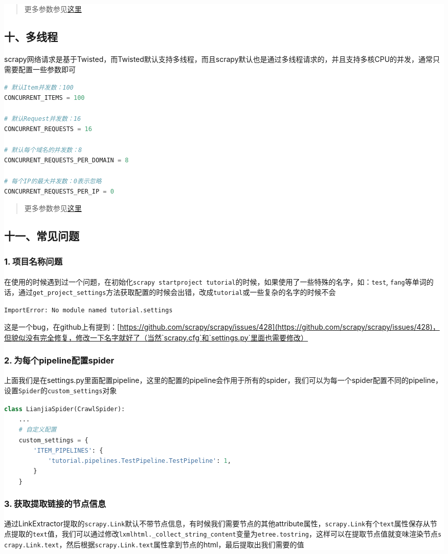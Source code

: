
> 更多参数参见[这里](http://scrapy.readthedocs.org/en/latest/topics/downloader-middleware.html#httpcache-middleware-settings)

## 十、多线程
scrapy网络请求是基于Twisted，而Twisted默认支持多线程，而且scrapy默认也是通过多线程请求的，并且支持多核CPU的并发，通常只需要配置一些参数即可
```python
# 默认Item并发数：100
CONCURRENT_ITEMS = 100

# 默认Request并发数：16
CONCURRENT_REQUESTS = 16

# 默认每个域名的并发数：8
CONCURRENT_REQUESTS_PER_DOMAIN = 8

# 每个IP的最大并发数：0表示忽略
CONCURRENT_REQUESTS_PER_IP = 0
```

> 更多参数参见[这里](https://doc.scrapy.org/en/latest/topics/settings.html#concurrent-items)

## 十一、常见问题
### 1. 项目名称问题
在使用的时候遇到过一个问题，在初始化`scrapy startproject tutorial`的时候，如果使用了一些特殊的名字，如：`test`, `fang`等单词的话，通过`get_project_settings`方法获取配置的时候会出错，改成`tutorial`或一些复杂的名字的时候不会
```bash
ImportError: No module named tutorial.settings
```

这是一个bug，在github上有提到：[https://github.com/scrapy/scrapy/issues/428](https://github.com/scrapy/scrapy/issues/428)，但貌似没有完全修复，修改一下名字就好了（当然`scrapy.cfg`和`settings.py`里面也需要修改）

### 2. 为每个pipeline配置spider
上面我们是在settings.py里面配置pipeline，这里的配置的pipeline会作用于所有的spider，我们可以为每一个spider配置不同的pipeline，设置`Spider`的`custom_settings`对象
```python
class LianjiaSpider(CrawlSpider):
    ...
    # 自定义配置
    custom_settings = {
        'ITEM_PIPELINES': {
            'tutorial.pipelines.TestPipeline.TestPipeline': 1,
        }
    }
```

### 3. 获取提取链接的节点信息
通过LinkExtractor提取的`scrapy.Link`默认不带节点信息，有时候我们需要节点的其他attribute属性，`scrapy.Link`有个`text`属性保存从节点提取的`text`值，我们可以通过修改`lxmlhtml._collect_string_content`变量为`etree.tostring`，这样可以在提取节点值就变味渲染节点`scrapy.Link.text`，然后根据`scrapy.Link.text`属性拿到节点的html，最后提取出我们需要的值
